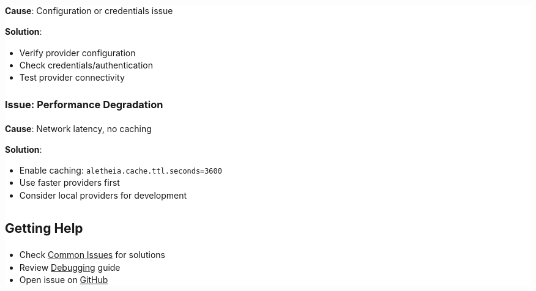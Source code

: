**Cause**: Configuration or credentials issue

**Solution**:
- Verify provider configuration
- Check credentials/authentication
- Test provider connectivity

### Issue: Performance Degradation

**Cause**: Network latency, no caching

**Solution**:
- Enable caching: `aletheia.cache.ttl.seconds=3600`
- Use faster providers first
- Consider local providers for development

## Getting Help

- Check [Common Issues](Common-Issues.md) for solutions
- Review [Debugging](Debugging.md) guide
- Open issue on [GitHub](https://github.com/mwangiiharun/aletheia/issues)

